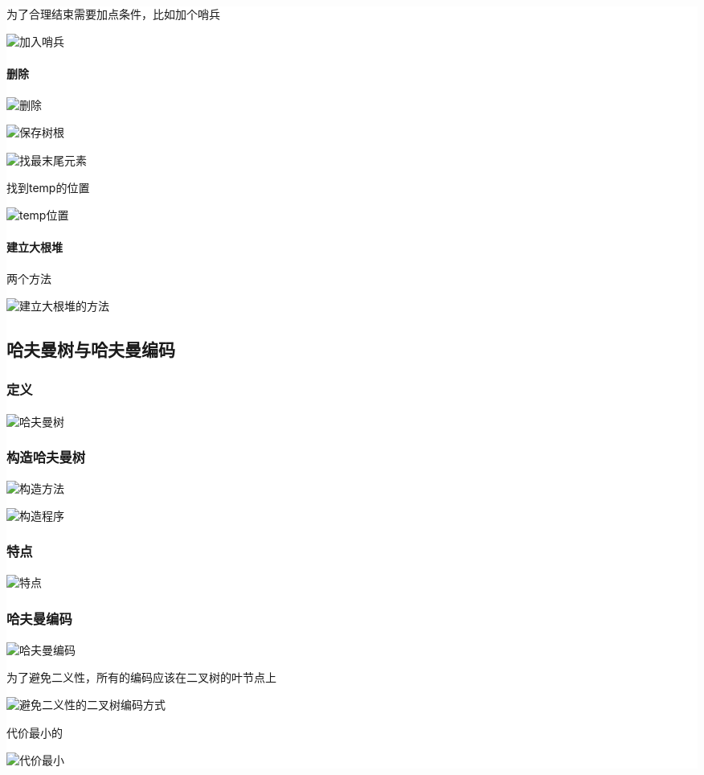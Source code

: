为了合理结束需要加点条件，比如加个哨兵

![加入哨兵](C:\Users\pengxin\AppData\Roaming\Typora\typora-user-images\image-20210530171157604.png)

#### 删除

![删除](C:\Users\pengxin\AppData\Roaming\Typora\typora-user-images\image-20210530172627458.png)

![保存树根](C:\Users\pengxin\AppData\Roaming\Typora\typora-user-images\image-20210530172733134.png)

![找最末尾元素](C:\Users\pengxin\AppData\Roaming\Typora\typora-user-images\image-20210530172803756.png)

找到temp的位置

![temp位置](C:\Users\pengxin\AppData\Roaming\Typora\typora-user-images\image-20210530172905437.png)

#### 建立大根堆

两个方法

![建立大根堆的方法](C:\Users\pengxin\AppData\Roaming\Typora\typora-user-images\image-20210530180551653.png)

## 哈夫曼树与哈夫曼编码

### 定义

![哈夫曼树](C:\Users\pengxin\AppData\Roaming\Typora\typora-user-images\image-20210601161935005.png)

### 构造哈夫曼树

![构造方法](C:\Users\pengxin\AppData\Roaming\Typora\typora-user-images\image-20210601162230808.png)

![构造程序](C:\Users\pengxin\AppData\Roaming\Typora\typora-user-images\image-20210601162432758.png)

### 特点

![特点](C:\Users\pengxin\AppData\Roaming\Typora\typora-user-images\image-20210601162633944.png)

### 哈夫曼编码

![哈夫曼编码](C:\Users\pengxin\AppData\Roaming\Typora\typora-user-images\image-20210601162807980.png)

为了避免二义性，所有的编码应该在二叉树的叶节点上

![避免二义性的二叉树编码方式](C:\Users\pengxin\AppData\Roaming\Typora\typora-user-images\image-20210601163054800.png)

代价最小的

![代价最小](C:\Users\pengxin\AppData\Roaming\Typora\typora-user-images\image-20210601163257653.png)
